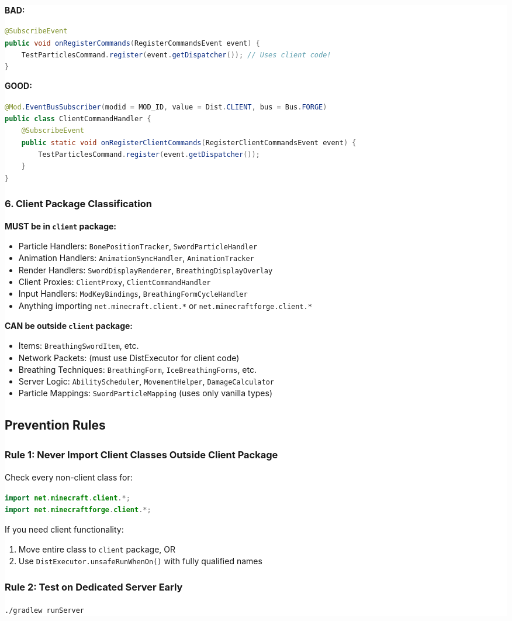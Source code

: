 **BAD:**
```java
@SubscribeEvent
public void onRegisterCommands(RegisterCommandsEvent event) {
    TestParticlesCommand.register(event.getDispatcher()); // Uses client code!
}
```

**GOOD:**
```java
@Mod.EventBusSubscriber(modid = MOD_ID, value = Dist.CLIENT, bus = Bus.FORGE)
public class ClientCommandHandler {
    @SubscribeEvent
    public static void onRegisterClientCommands(RegisterClientCommandsEvent event) {
        TestParticlesCommand.register(event.getDispatcher());
    }
}
```

### 6. Client Package Classification

**MUST be in `client` package:**
- Particle Handlers: `BonePositionTracker`, `SwordParticleHandler`
- Animation Handlers: `AnimationSyncHandler`, `AnimationTracker`
- Render Handlers: `SwordDisplayRenderer`, `BreathingDisplayOverlay`
- Client Proxies: `ClientProxy`, `ClientCommandHandler`
- Input Handlers: `ModKeyBindings`, `BreathingFormCycleHandler`
- Anything importing `net.minecraft.client.*` or `net.minecraftforge.client.*`

**CAN be outside `client` package:**
- Items: `BreathingSwordItem`, etc.
- Network Packets: (must use DistExecutor for client code)
- Breathing Techniques: `BreathingForm`, `IceBreathingForms`, etc.
- Server Logic: `AbilityScheduler`, `MovementHelper`, `DamageCalculator`
- Particle Mappings: `SwordParticleMapping` (uses only vanilla types)

## Prevention Rules

### Rule 1: Never Import Client Classes Outside Client Package

Check every non-client class for:
```java
import net.minecraft.client.*;
import net.minecraftforge.client.*;
```

If you need client functionality:
1. Move entire class to `client` package, OR
2. Use `DistExecutor.unsafeRunWhenOn()` with fully qualified names

### Rule 2: Test on Dedicated Server Early

```bash
./gradlew runServer
```

